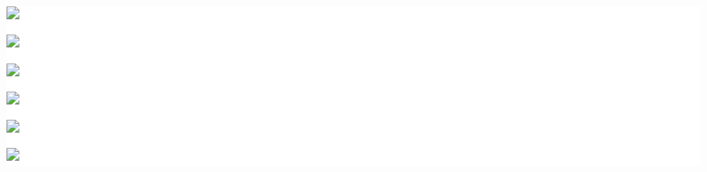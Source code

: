   ![](C:\Users\Dipjul\AppData\Roaming\Typora\typora-user-images\image-20200614092220009.png)

  ![](C:\Users\Dipjul\AppData\Roaming\Typora\typora-user-images\image-20200614092250214.png)

  ![](C:\Users\Dipjul\AppData\Roaming\Typora\typora-user-images\image-20200614092335776.png)

  ![](C:\Users\Dipjul\AppData\Roaming\Typora\typora-user-images\image-20200614092405833.png)

  ![](C:\Users\Dipjul\AppData\Roaming\Typora\typora-user-images\image-20200614092440995.png)

  ![](C:\Users\Dipjul\AppData\Roaming\Typora\typora-user-images\image-20200614092521765.png)

  